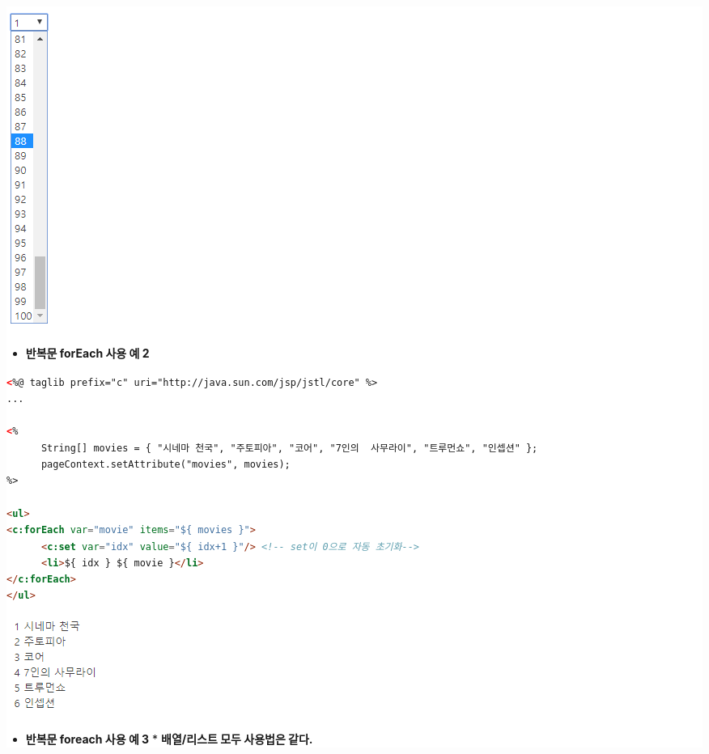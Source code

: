 ![14](https://github.com/younggeun0/younggeun0.github.io/blob/master/_posts/img/javaEe/13/14.png?raw=true)

* **반복문 forEach 사용 예 2**

```html
<%@ taglib prefix="c" uri="http://java.sun.com/jsp/jstl/core" %>
...

<%
      String[] movies = { "시네마 천국", "주토피아", "코어", "7인의  사무라이", "트루먼쇼", "인셉션" };
      pageContext.setAttribute("movies", movies);
%>

<ul>
<c:forEach var="movie" items="${ movies }">
      <c:set var="idx" value="${ idx+1 }"/> <!-- set이 0으로 자동 초기화-->
      <li>${ idx } ${ movie }</li>
</c:forEach>
</ul>
```

![15](https://github.com/younggeun0/younggeun0.github.io/blob/master/_posts/img/javaEe/13/15.png?raw=true)


* **반복문 foreach 사용 예 3**
      * **배열/리스트 모두 사용법은 같다.**
